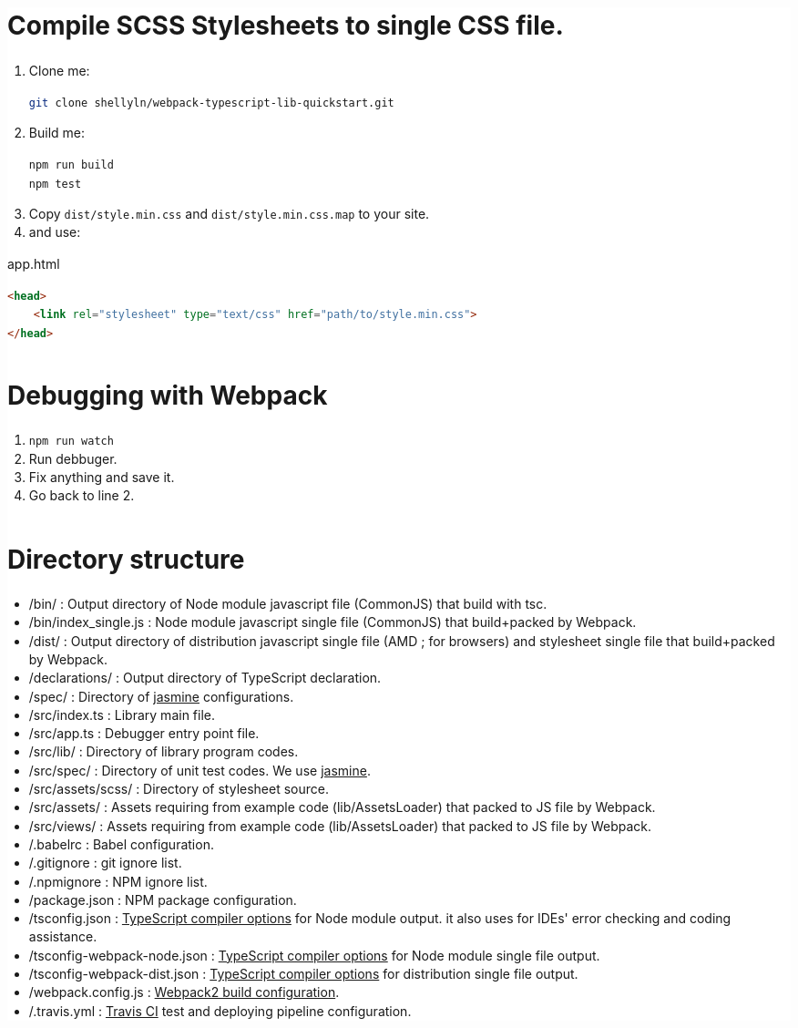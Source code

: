 


# Compile SCSS Stylesheets to single CSS file.
1. Clone me:  
   ```sh
   git clone shellyln/webpack-typescript-lib-quickstart.git
   ```
1. Build me:
   ```sh
   npm run build
   npm test
   ```
1. Copy `dist/style.min.css` and `dist/style.min.css.map` to your site.
1. and use:

app.html
```html
<head>
    <link rel="stylesheet" type="text/css" href="path/to/style.min.css">
</head>
```




# Debugging with Webpack
1. `npm run watch`
1. Run debbuger.
1. Fix anything and save it.
1. Go back to line 2.




# Directory structure
* /bin/ : Output directory of Node module javascript file (CommonJS) that build with tsc.
* /bin/index_single.js : Node module javascript single file (CommonJS) that build+packed by Webpack.
* /dist/ : Output directory of distribution javascript single file (AMD ; for browsers) and stylesheet single file that build+packed by Webpack.
* /declarations/ : Output directory of TypeScript declaration.
* /spec/ : Directory of [jasmine](https://jasmine.github.io/) configurations.
* /src/index.ts : Library main file.
* /src/app.ts : Debugger entry point file.
* /src/lib/ : Directory of library program codes.
* /src/spec/ : Directory of unit test codes. We use [jasmine](https://jasmine.github.io/).
* /src/assets/scss/ : Directory of stylesheet source.
* /src/assets/ : Assets requiring from example code (lib/AssetsLoader) that packed to JS file by Webpack.
* /src/views/ : Assets requiring from example code (lib/AssetsLoader) that packed to JS file by Webpack.
* /.babelrc : Babel configuration.
* /.gitignore : git ignore list.
* /.npmignore : NPM ignore list.
* /package.json : NPM package configuration.
* /tsconfig.json : [TypeScript compiler options](https://www.typescriptlang.org/docs/handbook/compiler-options.html) for Node module output. it also uses for IDEs' error checking and coding assistance.
* /tsconfig-webpack-node.json : [TypeScript compiler options](https://www.typescriptlang.org/docs/handbook/compiler-options.html) for Node module single file output.
* /tsconfig-webpack-dist.json : [TypeScript compiler options](https://www.typescriptlang.org/docs/handbook/compiler-options.html) for distribution single file output.
* /webpack.config.js : [Webpack2 build configuration](https://webpack.js.org/configuration/).
* /.travis.yml : [Travis CI](https://travis-ci.org/) test and deploying pipeline configuration.